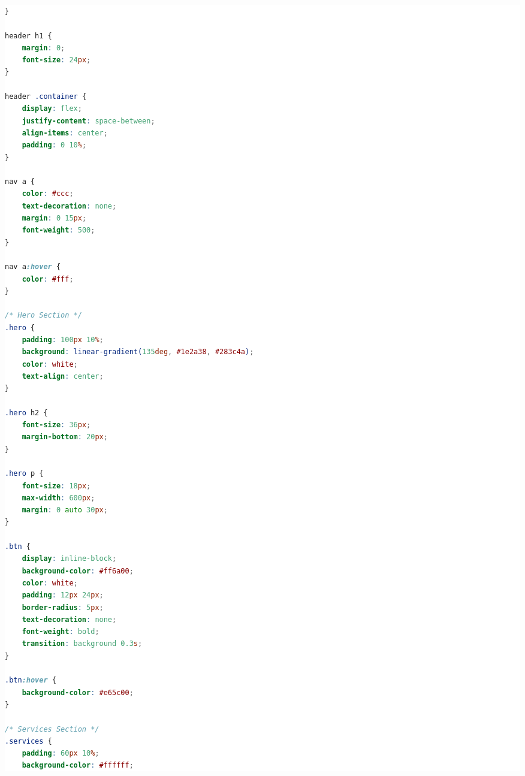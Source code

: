 ```css
}

header h1 {
    margin: 0;
    font-size: 24px;
}

header .container {
    display: flex;
    justify-content: space-between;
    align-items: center;
    padding: 0 10%;
}

nav a {
    color: #ccc;
    text-decoration: none;
    margin: 0 15px;
    font-weight: 500;
}

nav a:hover {
    color: #fff;
}

/* Hero Section */
.hero {
    padding: 100px 10%;
    background: linear-gradient(135deg, #1e2a38, #283c4a);
    color: white;
    text-align: center;
}

.hero h2 {
    font-size: 36px;
    margin-bottom: 20px;
}

.hero p {
    font-size: 18px;
    max-width: 600px;
    margin: 0 auto 30px;
}      

.btn {
    display: inline-block;
    background-color: #ff6a00;
    color: white;
    padding: 12px 24px;
    border-radius: 5px;
    text-decoration: none;
    font-weight: bold;
    transition: background 0.3s;
}

.btn:hover {
    background-color: #e65c00;
}

/* Services Section */
.services {
    padding: 60px 10%;
    background-color: #ffffff;
```